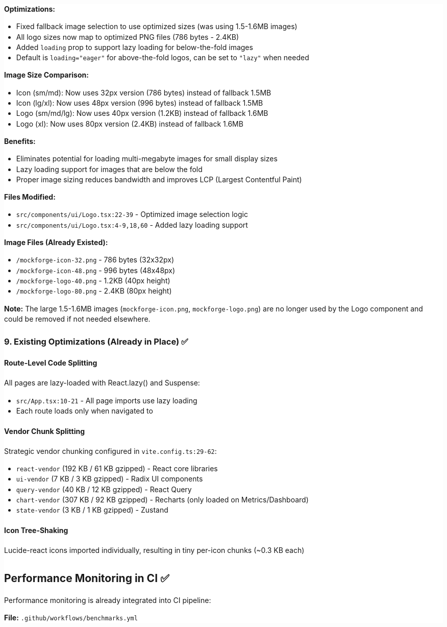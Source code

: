 **Optimizations:**
- Fixed fallback image selection to use optimized sizes (was using 1.5-1.6MB images)
- All logo sizes now map to optimized PNG files (786 bytes - 2.4KB)
- Added `loading` prop to support lazy loading for below-the-fold images
- Default is `loading="eager"` for above-the-fold logos, can be set to `"lazy"` when needed

**Image Size Comparison:**
- Icon (sm/md): Now uses 32px version (786 bytes) instead of fallback 1.5MB
- Icon (lg/xl): Now uses 48px version (996 bytes) instead of fallback 1.5MB
- Logo (sm/md/lg): Now uses 40px version (1.2KB) instead of fallback 1.6MB
- Logo (xl): Now uses 80px version (2.4KB) instead of fallback 1.6MB

**Benefits:**
- Eliminates potential for loading multi-megabyte images for small display sizes
- Lazy loading support for images that are below the fold
- Proper image sizing reduces bandwidth and improves LCP (Largest Contentful Paint)

**Files Modified:**
- `src/components/ui/Logo.tsx:22-39` - Optimized image selection logic
- `src/components/ui/Logo.tsx:4-9,18,60` - Added lazy loading support

**Image Files (Already Existed):**
- `/mockforge-icon-32.png` - 786 bytes (32x32px)
- `/mockforge-icon-48.png` - 996 bytes (48x48px)
- `/mockforge-logo-40.png` - 1.2KB (40px height)
- `/mockforge-logo-80.png` - 2.4KB (80px height)

**Note:** The large 1.5-1.6MB images (`mockforge-icon.png`, `mockforge-logo.png`) are no longer used by the Logo component and could be removed if not needed elsewhere.

### 9. Existing Optimizations (Already in Place) ✅

#### Route-Level Code Splitting
All pages are lazy-loaded with React.lazy() and Suspense:
- `src/App.tsx:10-21` - All page imports use lazy loading
- Each route loads only when navigated to

#### Vendor Chunk Splitting
Strategic vendor chunking configured in `vite.config.ts:29-62`:
- `react-vendor` (192 KB / 61 KB gzipped) - React core libraries
- `ui-vendor` (7 KB / 3 KB gzipped) - Radix UI components
- `query-vendor` (40 KB / 12 KB gzipped) - React Query
- `chart-vendor` (307 KB / 92 KB gzipped) - Recharts (only loaded on Metrics/Dashboard)
- `state-vendor` (3 KB / 1 KB gzipped) - Zustand

#### Icon Tree-Shaking
Lucide-react icons imported individually, resulting in tiny per-icon chunks (~0.3 KB each)

## Performance Monitoring in CI ✅

Performance monitoring is already integrated into CI pipeline:

**File:** `.github/workflows/benchmarks.yml`
